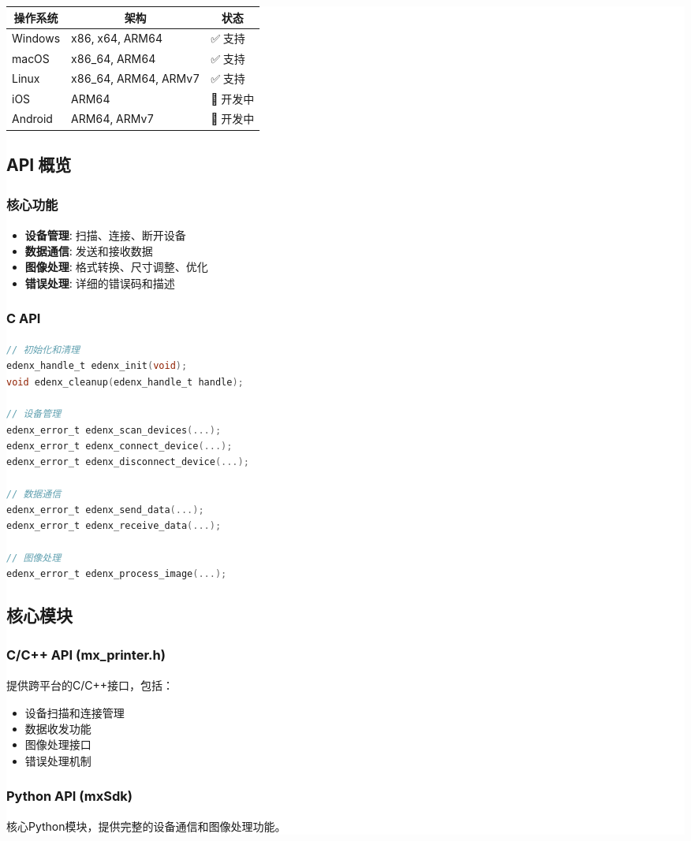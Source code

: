 | 操作系统 | 架构 | 状态 |
|---------|------|------|
| Windows | x86, x64, ARM64 | ✅ 支持 |
| macOS | x86_64, ARM64 | ✅ 支持 |
| Linux | x86_64, ARM64, ARMv7 | ✅ 支持 |
| iOS | ARM64 | 🚧 开发中 |
| Android | ARM64, ARMv7 | 🚧 开发中 |

## API 概览

### 核心功能

- **设备管理**: 扫描、连接、断开设备
- **数据通信**: 发送和接收数据
- **图像处理**: 格式转换、尺寸调整、优化
- **错误处理**: 详细的错误码和描述

### C API

```c
// 初始化和清理
edenx_handle_t edenx_init(void);
void edenx_cleanup(edenx_handle_t handle);

// 设备管理
edenx_error_t edenx_scan_devices(...);
edenx_error_t edenx_connect_device(...);
edenx_error_t edenx_disconnect_device(...);

// 数据通信
edenx_error_t edenx_send_data(...);
edenx_error_t edenx_receive_data(...);

// 图像处理
edenx_error_t edenx_process_image(...);
```

## 核心模块

### C/C++ API (mx_printer.h)
提供跨平台的C/C++接口，包括：
- 设备扫描和连接管理
- 数据收发功能
- 图像处理接口
- 错误处理机制

### Python API (mxSdk)
核心Python模块，提供完整的设备通信和图像处理功能。

